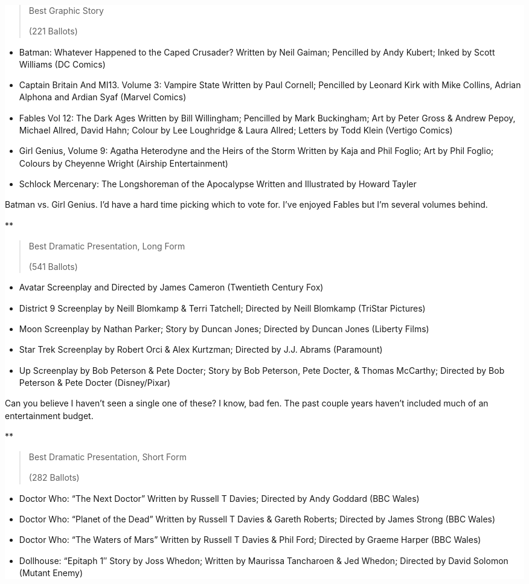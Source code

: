

> Best Graphic Story </p>
</strong>(221 Ballots)

* Batman: Whatever Happened to the Caped Crusader? Written by Neil Gaiman; Pencilled by Andy Kubert; Inked by Scott Williams (DC Comics)
      
* Captain Britain And MI13. Volume 3: Vampire State Written by Paul Cornell; Pencilled by Leonard Kirk with Mike Collins, Adrian Alphona and Ardian Syaf (Marvel Comics)
      
* Fables Vol 12: The Dark Ages Written by Bill Willingham; Pencilled by Mark Buckingham; Art by Peter Gross & Andrew Pepoy, Michael Allred, David Hahn; Colour by Lee Loughridge & Laura Allred; Letters by Todd Klein (Vertigo Comics)
      
* Girl Genius, Volume 9: Agatha Heterodyne and the Heirs of the Storm Written by Kaja and Phil Foglio; Art by Phil Foglio; Colours by Cheyenne Wright (Airship Entertainment)
      
* Schlock Mercenary: The Longshoreman of the Apocalypse Written and Illustrated by Howard Tayler

Batman vs. Girl Genius. I’d have a hard time picking which to vote for. I’ve enjoyed Fables but I’m several volumes behind.

**
  


> Best Dramatic Presentation, Long Form </p>
</strong>(541 Ballots)

* Avatar Screenplay and Directed by James Cameron (Twentieth Century Fox)
      
* District 9 Screenplay by Neill Blomkamp & Terri Tatchell; Directed by Neill Blomkamp (TriStar Pictures)
      
* Moon Screenplay by Nathan Parker; Story by Duncan Jones; Directed by Duncan Jones (Liberty Films)
      
* Star Trek Screenplay by Robert Orci & Alex Kurtzman; Directed by J.J. Abrams (Paramount)
      
* Up Screenplay by Bob Peterson & Pete Docter; Story by Bob Peterson, Pete Docter, & Thomas McCarthy; Directed by Bob Peterson & Pete Docter (Disney/Pixar)

Can you believe I haven’t seen a single one of these? I know, bad fen. The past couple years haven’t included much of an entertainment budget.

**
  


> Best Dramatic Presentation, Short Form </p>
</strong>(282 Ballots)

* Doctor Who: “The Next Doctor” Written by Russell T Davies; Directed by Andy Goddard (BBC Wales)
      
* Doctor Who: “Planet of the Dead” Written by Russell T Davies & Gareth Roberts; Directed by James Strong (BBC Wales)
      
* Doctor Who: “The Waters of Mars” Written by Russell T Davies & Phil Ford; Directed by Graeme Harper (BBC Wales)
      
* Dollhouse: “Epitaph 1″ Story by Joss Whedon; Written by Maurissa Tancharoen & Jed Whedon; Directed by David Solomon (Mutant Enemy)
      
